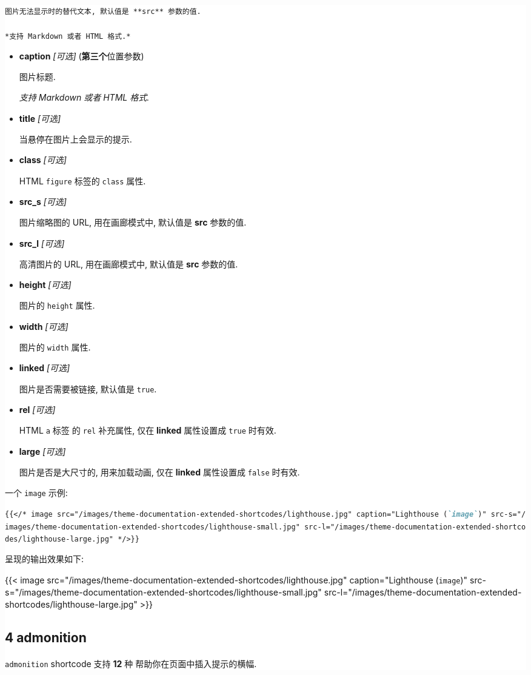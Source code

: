     图片无法显示时的替代文本, 默认值是 **src** 参数的值.

    *支持 Markdown 或者 HTML 格式.*

* **caption** *[可选]* (**第三个**位置参数)

    图片标题.

    *支持 Markdown 或者 HTML 格式.*

* **title** *[可选]*

    当悬停在图片上会显示的提示.

* **class** *[可选]*

    HTML `figure` 标签的 `class` 属性.

* **src_s** *[可选]*

    图片缩略图的 URL, 用在画廊模式中, 默认值是 **src** 参数的值.

* **src_l** *[可选]*

    高清图片的 URL, 用在画廊模式中, 默认值是 **src** 参数的值.

* **height** *[可选]*

    图片的 `height` 属性.

* **width** *[可选]*

    图片的 `width` 属性.

* **linked** *[可选]*

    图片是否需要被链接, 默认值是 `true`.

* **rel** *[可选]*

    HTML `a` 标签 的 `rel` 补充属性, 仅在 **linked** 属性设置成 `true` 时有效.

* **large** *[可选]*

    图片是否是大尺寸的, 用来加载动画, 仅在 **linked** 属性设置成 `false` 时有效.

一个 `image` 示例:

```markdown
{{</* image src="/images/theme-documentation-extended-shortcodes/lighthouse.jpg" caption="Lighthouse (`image`)" src-s="/images/theme-documentation-extended-shortcodes/lighthouse-small.jpg" src-l="/images/theme-documentation-extended-shortcodes/lighthouse-large.jpg" */>}}
```

呈现的输出效果如下:

{{< image src="/images/theme-documentation-extended-shortcodes/lighthouse.jpg" caption="Lighthouse (`image`)" src-s="/images/theme-documentation-extended-shortcodes/lighthouse-small.jpg" src-l="/images/theme-documentation-extended-shortcodes/lighthouse-large.jpg" >}}

## 4 admonition

`admonition` shortcode 支持 **12** 种 帮助你在页面中插入提示的横幅.
